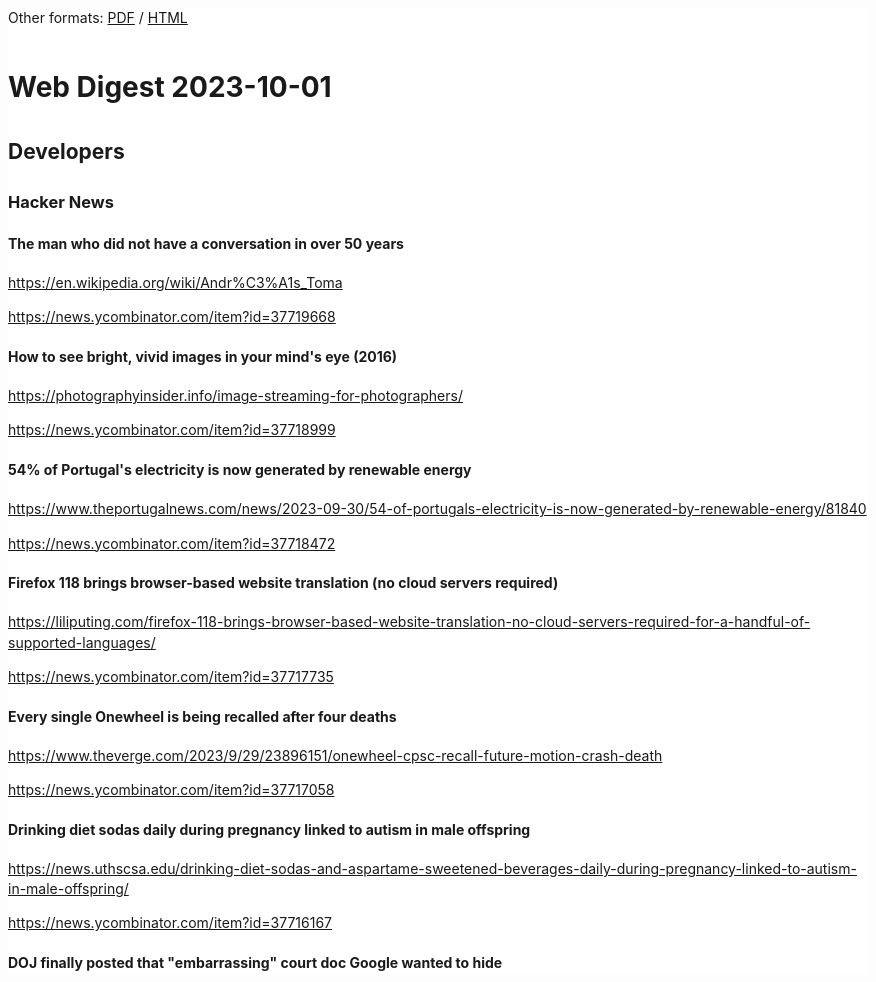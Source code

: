 Other formats: [PDF]() / [HTML](https://webdigest.pages.dev/readhtml/2023/WebDigest-20231001.html)


# Web Digest 2023-10-01


## Developers

### Hacker News

#### The man who did not have a conversation in over 50 years

https://en.wikipedia.org/wiki/Andr%C3%A1s_Toma

https://news.ycombinator.com/item?id=37719668

#### How to see bright, vivid images in your mind's eye (2016)

https://photographyinsider.info/image-streaming-for-photographers/

https://news.ycombinator.com/item?id=37718999

#### 54% of Portugal's electricity is now generated by renewable energy

https://www.theportugalnews.com/news/2023-09-30/54-of-portugals-electricity-is-now-generated-by-renewable-energy/81840

https://news.ycombinator.com/item?id=37718472

#### Firefox 118 brings browser-based website translation (no cloud servers required)

https://liliputing.com/firefox-118-brings-browser-based-website-translation-no-cloud-servers-required-for-a-handful-of-supported-languages/

https://news.ycombinator.com/item?id=37717735

#### Every single Onewheel is being recalled after four deaths

https://www.theverge.com/2023/9/29/23896151/onewheel-cpsc-recall-future-motion-crash-death

https://news.ycombinator.com/item?id=37717058

#### Drinking diet sodas daily during pregnancy linked to autism in male offspring

https://news.uthscsa.edu/drinking-diet-sodas-and-aspartame-sweetened-beverages-daily-during-pregnancy-linked-to-autism-in-male-offspring/

https://news.ycombinator.com/item?id=37716167

#### DOJ finally posted that "embarrassing" court doc Google wanted to hide
